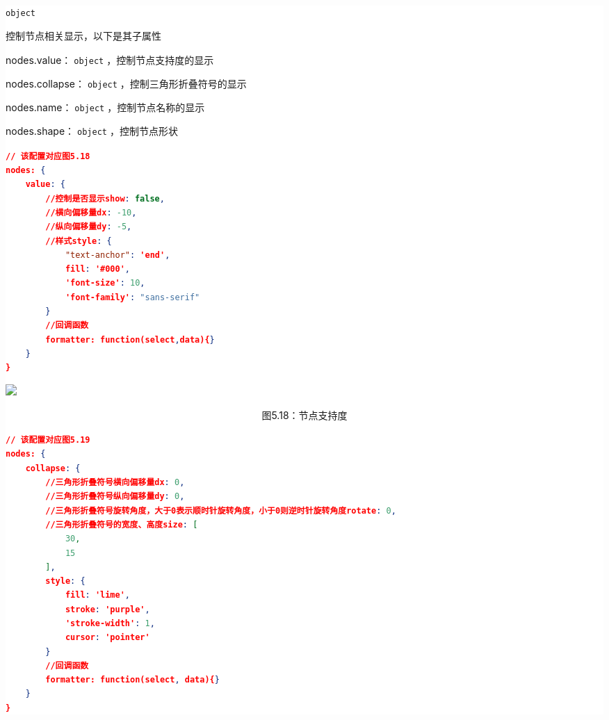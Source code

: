  `object`

控制节点相关显示，以下是其子属性

nodes.value： `object` ，控制节点支持度的显示

nodes.collapse： `object` ，控制三角形折叠符号的显示

nodes.name： `object` ，控制节点名称的显示

nodes.shape： `object` ，控制节点形状

```json
// 该配置对应图5.18
nodes: {
    value: {
        //控制是否显示show: false,
        //横向偏移量dx: -10,
        //纵向偏移量dy: -5,
        //样式style: {
            "text-anchor": 'end',
            fill: '#000',
            'font-size': 10,
            'font-family': "sans-serif"
        }
        //回调函数
    	formatter: function(select,data){}
    }
}
```

![](../public/imgs/settings_config_nodes_value.png)

<div style="text-align:center">图5.18：节点支持度</div>

```json
// 该配置对应图5.19
nodes: {
    collapse: {
        //三角形折叠符号横向偏移量dx: 0,
        //三角形折叠符号纵向偏移量dy: 0,
        //三角形折叠符号旋转角度，大于0表示顺时针旋转角度，小于0则逆时针旋转角度rotate: 0,
        //三角形折叠符号的宽度、高度size: [
            30,
            15
        ],
        style: {
            fill: 'lime',
            stroke: 'purple',
            'stroke-width': 1,
            cursor: 'pointer'
        }
    	//回调函数
	    formatter: function(select, data){}
    }
}
```
